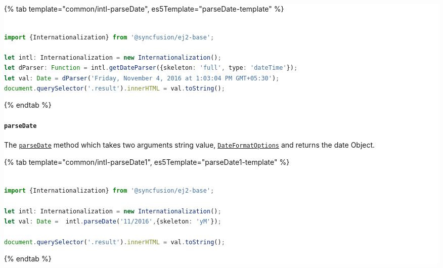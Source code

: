 {% tab template="common/intl-parseDate", es5Template="parseDate-template" %}

```typescript

import {Internationalization} from '@syncfusion/ej2-base';

let intl: Internationalization = new Internationalization();
let dParser: Function = intl.getDateParser({skeleton: 'full', type: 'dateTime'});
let val: Date = dParser('Friday, November 4, 2016 at 1:03:04 PM GMT+05:30');
document.querySelector('.result').innerHTML = val.toString();

```

{% endtab %}

#### `parseDate`

The [`parseDate`](../api/base/internationalization#parsedate)  method which takes two arguments  string value, [`DateFormatOptions`](../api/base/dateFormatOptions)  and returns the date Object.

{% tab template="common/intl-parseDate1", es5Template="parseDate1-template" %}

```typescript

import {Internationalization} from '@syncfusion/ej2-base';

let intl: Internationalization = new Internationalization();
let val: Date =  intl.parseDate('11/2016',{skeleton: 'yM'});

document.querySelector('.result').innerHTML = val.toString();

```

{% endtab %}